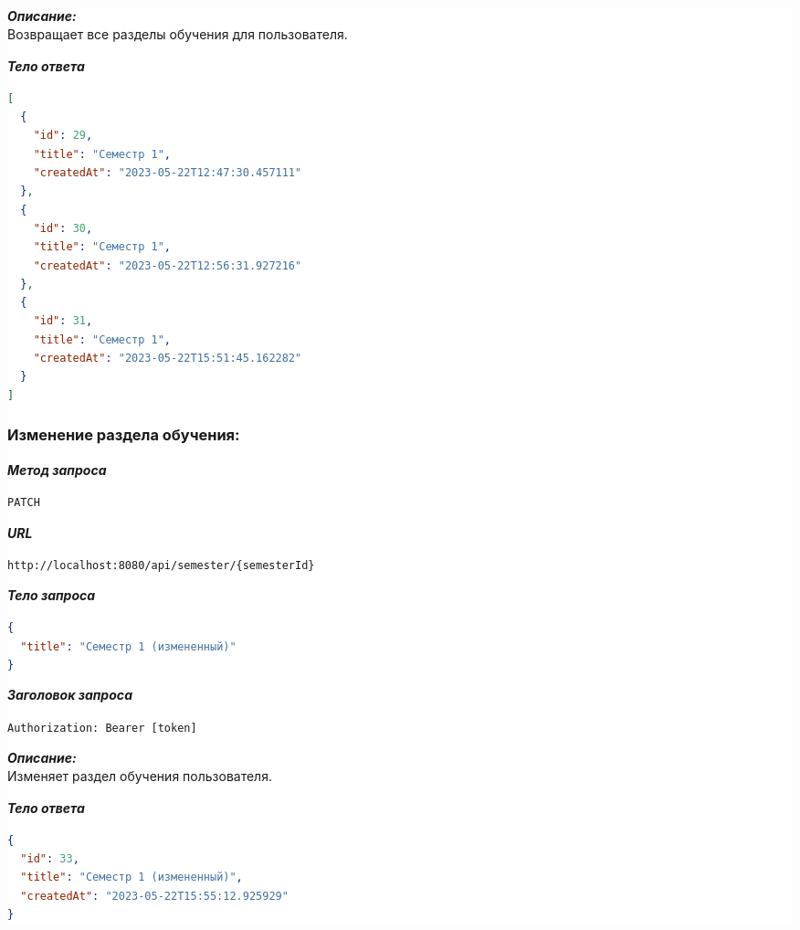 ***Описание:***
<br>
Возвращает все разделы обучения для пользователя.
<br>

***Тело ответа***
```json
[
  {
    "id": 29,
    "title": "Семестр 1",
    "createdAt": "2023-05-22T12:47:30.457111"
  },
  {
    "id": 30,
    "title": "Семестр 1",
    "createdAt": "2023-05-22T12:56:31.927216"
  },
  {
    "id": 31,
    "title": "Семестр 1",
    "createdAt": "2023-05-22T15:51:45.162282"
  }
]
```

### Изменение раздела обучения:
***Метод запроса***
```console
PATCH
```

***URL***
```console
http://localhost:8080/api/semester/{semesterId}
```

***Тело запроса***
```json
{
  "title": "Семестр 1 (измененный)"
}
```

***Заголовок запроса***
```console
Authorization: Bearer [token]
```

***Описание:***
<br>
Изменяет раздел обучения пользователя.
<br>

***Тело ответа***
```json
{
  "id": 33,
  "title": "Семестр 1 (измененный)",
  "createdAt": "2023-05-22T15:55:12.925929"
}
```
